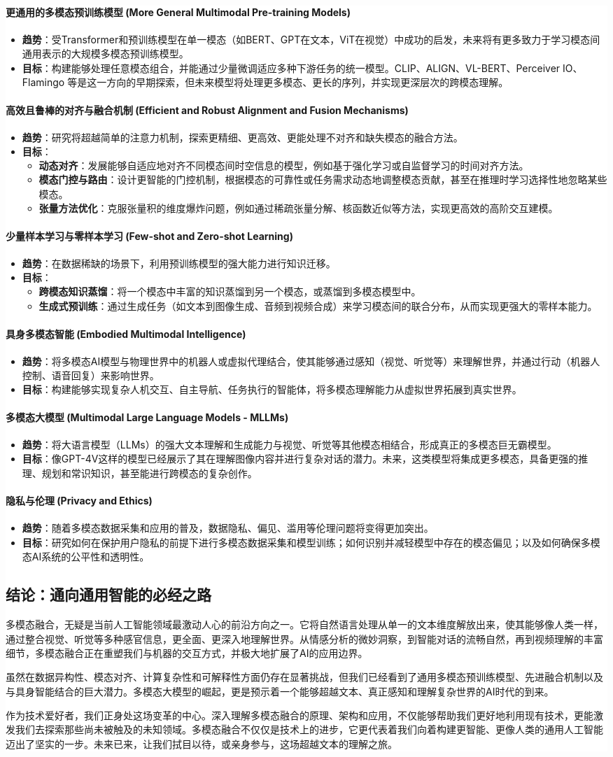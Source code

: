 #### 更通用的多模态预训练模型 (More General Multimodal Pre-training Models)

*   **趋势**：受Transformer和预训练模型在单一模态（如BERT、GPT在文本，ViT在视觉）中成功的启发，未来将有更多致力于学习模态间通用表示的大规模多模态预训练模型。
*   **目标**：构建能够处理任意模态组合，并能通过少量微调适应多种下游任务的统一模型。CLIP、ALIGN、VL-BERT、Perceiver IO、Flamingo 等是这一方向的早期探索，但未来模型将处理更多模态、更长的序列，并实现更深层次的跨模态理解。

#### 高效且鲁棒的对齐与融合机制 (Efficient and Robust Alignment and Fusion Mechanisms)

*   **趋势**：研究将超越简单的注意力机制，探索更精细、更高效、更能处理不对齐和缺失模态的融合方法。
*   **目标**：
    *   **动态对齐**：发展能够自适应地对齐不同模态间时空信息的模型，例如基于强化学习或自监督学习的时间对齐方法。
    *   **模态门控与路由**：设计更智能的门控机制，根据模态的可靠性或任务需求动态地调整模态贡献，甚至在推理时学习选择性地忽略某些模态。
    *   **张量方法优化**：克服张量积的维度爆炸问题，例如通过稀疏张量分解、核函数近似等方法，实现更高效的高阶交互建模。

#### 少量样本学习与零样本学习 (Few-shot and Zero-shot Learning)

*   **趋势**：在数据稀缺的场景下，利用预训练模型的强大能力进行知识迁移。
*   **目标**：
    *   **跨模态知识蒸馏**：将一个模态中丰富的知识蒸馏到另一个模态，或蒸馏到多模态模型中。
    *   **生成式预训练**：通过生成任务（如文本到图像生成、音频到视频合成）来学习模态间的联合分布，从而实现更强大的零样本能力。

#### 具身多模态智能 (Embodied Multimodal Intelligence)

*   **趋势**：将多模态AI模型与物理世界中的机器人或虚拟代理结合，使其能够通过感知（视觉、听觉等）来理解世界，并通过行动（机器人控制、语音回复）来影响世界。
*   **目标**：构建能够实现复杂人机交互、自主导航、任务执行的智能体，将多模态理解能力从虚拟世界拓展到真实世界。

#### 多模态大模型 (Multimodal Large Language Models - MLLMs)

*   **趋势**：将大语言模型（LLMs）的强大文本理解和生成能力与视觉、听觉等其他模态相结合，形成真正的多模态巨无霸模型。
*   **目标**：像GPT-4V这样的模型已经展示了其在理解图像内容并进行复杂对话的潜力。未来，这类模型将集成更多模态，具备更强的推理、规划和常识知识，甚至能进行跨模态的复杂创作。

#### 隐私与伦理 (Privacy and Ethics)

*   **趋势**：随着多模态数据采集和应用的普及，数据隐私、偏见、滥用等伦理问题将变得更加突出。
*   **目标**：研究如何在保护用户隐私的前提下进行多模态数据采集和模型训练；如何识别并减轻模型中存在的模态偏见；以及如何确保多模态AI系统的公平性和透明性。

## 结论：通向通用智能的必经之路

多模态融合，无疑是当前人工智能领域最激动人心的前沿方向之一。它将自然语言处理从单一的文本维度解放出来，使其能够像人类一样，通过整合视觉、听觉等多种感官信息，更全面、更深入地理解世界。从情感分析的微妙洞察，到智能对话的流畅自然，再到视频理解的丰富细节，多模态融合正在重塑我们与机器的交互方式，并极大地扩展了AI的应用边界。

虽然在数据异构性、模态对齐、计算复杂性和可解释性方面仍存在显著挑战，但我们已经看到了通用多模态预训练模型、先进融合机制以及与具身智能结合的巨大潜力。多模态大模型的崛起，更是预示着一个能够超越文本、真正感知和理解复杂世界的AI时代的到来。

作为技术爱好者，我们正身处这场变革的中心。深入理解多模态融合的原理、架构和应用，不仅能够帮助我们更好地利用现有技术，更能激发我们去探索那些尚未被触及的未知领域。多模态融合不仅仅是技术上的进步，它更代表着我们向着构建更智能、更像人类的通用人工智能迈出了坚实的一步。未来已来，让我们拭目以待，或亲身参与，这场超越文本的理解之旅。